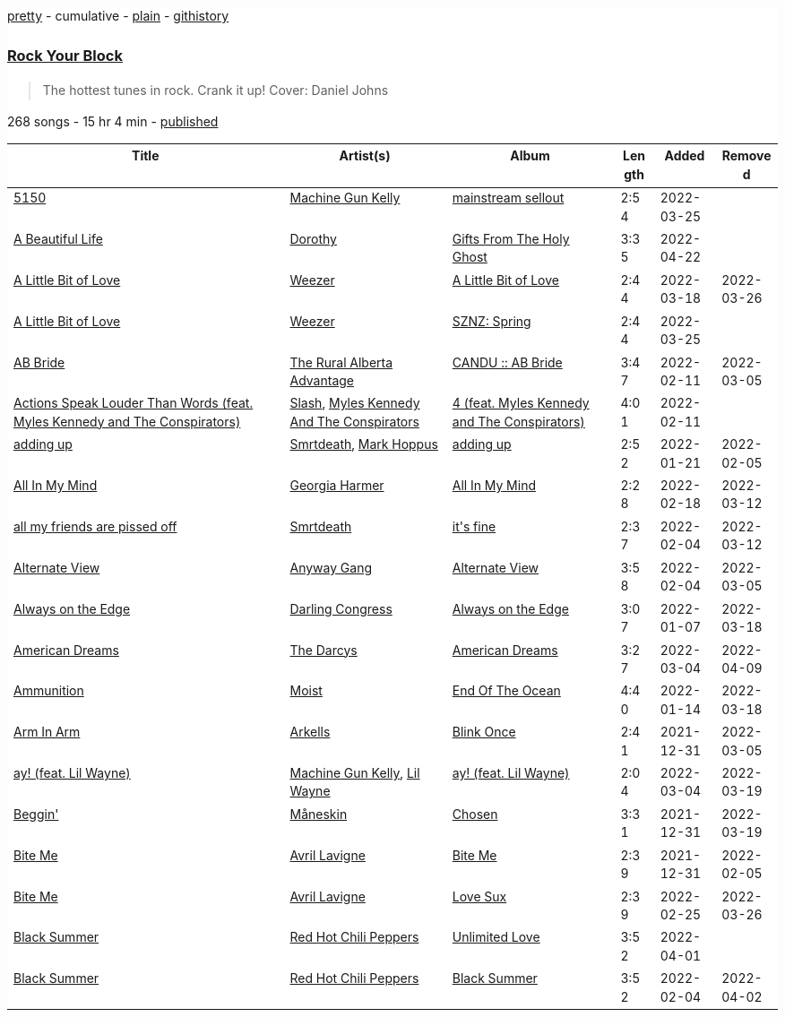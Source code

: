 [pretty](/playlists/pretty/37i9dQZF1DX8jpyvTAre41.md) - cumulative - [plain](/playlists/plain/37i9dQZF1DX8jpyvTAre41) - [githistory](https://github.githistory.xyz/mackorone/spotify-playlist-archive/blob/main/playlists/plain/37i9dQZF1DX8jpyvTAre41)

### [Rock Your Block](https://open.spotify.com/playlist/37i9dQZF1DX8jpyvTAre41)

> The hottest tunes in rock\. Crank it up! Cover: Daniel Johns

268 songs - 15 hr 4 min - [published](https://open.spotify.com/playlist/2emTlJtpLiylc2HgRRdEnO)

| Title | Artist(s) | Album | Length | Added | Removed |
|---|---|---|---|---|---|
| [5150](https://open.spotify.com/track/14UzhtAQyCRGsuSjInmiJi) | [Machine Gun Kelly](https://open.spotify.com/artist/6TIYQ3jFPwQSRmorSezPxX) | [mainstream sellout](https://open.spotify.com/album/3sKZHtQoq3tPtkXbT8PJAc) | 2:54 | 2022-03-25 |  |
| [A Beautiful Life](https://open.spotify.com/track/4lcQ64FgH8aBhBfx19jlA4) | [Dorothy](https://open.spotify.com/artist/6IOvhXyk5edbA2DVaeP9Up) | [Gifts From The Holy Ghost](https://open.spotify.com/album/4kfE0W36et9sZgbRHNjHdl) | 3:35 | 2022-04-22 |  |
| [A Little Bit of Love](https://open.spotify.com/track/0eLXFaZoGjVbzNmMd4LpmA) | [Weezer](https://open.spotify.com/artist/3jOstUTkEu2JkjvRdBA5Gu) | [A Little Bit of Love](https://open.spotify.com/album/5PN3w2kkPaP3ZDVUtwebge) | 2:44 | 2022-03-18 | 2022-03-26 |
| [A Little Bit of Love](https://open.spotify.com/track/0JW1mKemtn6krfNC2rXhec) | [Weezer](https://open.spotify.com/artist/3jOstUTkEu2JkjvRdBA5Gu) | [SZNZ: Spring](https://open.spotify.com/album/5dpaxVXET01VAgivwwUac6) | 2:44 | 2022-03-25 |  |
| [AB Bride](https://open.spotify.com/track/008o3F2Bvkb6F7WgWGG9DS) | [The Rural Alberta Advantage](https://open.spotify.com/artist/0v6gOfGBclTSGu6agfXb23) | [CANDU :: AB Bride](https://open.spotify.com/album/1AH4y5LvN3Fv3MT2VqppFA) | 3:47 | 2022-02-11 | 2022-03-05 |
| [Actions Speak Louder Than Words \(feat\. Myles Kennedy and The Conspirators\)](https://open.spotify.com/track/3pg8FGqUihrwtsPxmBf8NJ) | [Slash](https://open.spotify.com/artist/4Cqia9vrAbm7ANXbJGXsTE), [Myles Kennedy And The Conspirators](https://open.spotify.com/artist/1J0FSEQhWSMHcYqaapIjY6) | [4 \(feat\. Myles Kennedy and The Conspirators\)](https://open.spotify.com/album/5hEFdC1iEWOjgQgiRqdtXQ) | 4:01 | 2022-02-11 |  |
| [adding up](https://open.spotify.com/track/4mI2zhNm5mhN7s4dYRWEkD) | [Smrtdeath](https://open.spotify.com/artist/4NYeChhB65zL0ywl4rHmSk), [Mark Hoppus](https://open.spotify.com/artist/0FOYGJujASE1pCw5WNHf0g) | [adding up](https://open.spotify.com/album/1XnKCrlqb0BRbSN1gGsR6O) | 2:52 | 2022-01-21 | 2022-02-05 |
| [All In My Mind](https://open.spotify.com/track/384oW4RbxvLy2eE4zAFABD) | [Georgia Harmer](https://open.spotify.com/artist/3I7KBuz60UYfMzBbPcqrU4) | [All In My Mind](https://open.spotify.com/album/0IARnOUMvRTxiwypVED2VE) | 2:28 | 2022-02-18 | 2022-03-12 |
| [all my friends are pissed off](https://open.spotify.com/track/5FzKa4aYel5Li5IlTdGw7U) | [Smrtdeath](https://open.spotify.com/artist/4NYeChhB65zL0ywl4rHmSk) | [it's fine](https://open.spotify.com/album/39f8Z7LLJs88JEcgyJFX2T) | 2:37 | 2022-02-04 | 2022-03-12 |
| [Alternate View](https://open.spotify.com/track/5HRGoNTdyJdcme4l3QytrR) | [Anyway Gang](https://open.spotify.com/artist/2CJSKzMdOlJ6FaffywHeHr) | [Alternate View](https://open.spotify.com/album/5OyrDV6I30tnIw9kl2mZ8D) | 3:58 | 2022-02-04 | 2022-03-05 |
| [Always on the Edge](https://open.spotify.com/track/1PzG9uwuM6da6T2tCNlYfz) | [Darling Congress](https://open.spotify.com/artist/3jdCFBGkuOaIWgPFzcwxk7) | [Always on the Edge](https://open.spotify.com/album/6kzLlWSMzUaFQRkPn4Ai7d) | 3:07 | 2022-01-07 | 2022-03-18 |
| [American Dreams](https://open.spotify.com/track/2m0DylsG34gQLYoolnIH2U) | [The Darcys](https://open.spotify.com/artist/1kmnMzV27S3bXALqYnoGwH) | [American Dreams](https://open.spotify.com/album/4FOpHbhqpa6fLkwWbVL2bb) | 3:27 | 2022-03-04 | 2022-04-09 |
| [Ammunition](https://open.spotify.com/track/5ElI4FJe3HnOeXCnzewjfy) | [Moist](https://open.spotify.com/artist/405mr7FXn2Owukvhlid2Tz) | [End Of The Ocean](https://open.spotify.com/album/7b5hvyZJ6sezSlccARvcqI) | 4:40 | 2022-01-14 | 2022-03-18 |
| [Arm In Arm](https://open.spotify.com/track/2LHAUUKtI3eaojULITCZ0K) | [Arkells](https://open.spotify.com/artist/3ShGiAyhxI6Rq3TknZ3gfk) | [Blink Once](https://open.spotify.com/album/49JNEHi48l2G1EvAppNWLT) | 2:41 | 2021-12-31 | 2022-03-05 |
| [ay! \(feat\. Lil Wayne\)](https://open.spotify.com/track/374EllG6WyKdKvklfanNZT) | [Machine Gun Kelly](https://open.spotify.com/artist/6TIYQ3jFPwQSRmorSezPxX), [Lil Wayne](https://open.spotify.com/artist/55Aa2cqylxrFIXC767Z865) | [ay! \(feat\. Lil Wayne\)](https://open.spotify.com/album/1e9CbSWMgie8riYCSvqNs3) | 2:04 | 2022-03-04 | 2022-03-19 |
| [Beggin'](https://open.spotify.com/track/3Wrjm47oTz2sjIgck11l5e) | [Måneskin](https://open.spotify.com/artist/0lAWpj5szCSwM4rUMHYmrr) | [Chosen](https://open.spotify.com/album/2qJw6w5XwQO0PQlSWPu7Tw) | 3:31 | 2021-12-31 | 2022-03-19 |
| [Bite Me](https://open.spotify.com/track/4bNa2MHnPB7zckROAHh8mR) | [Avril Lavigne](https://open.spotify.com/artist/0p4nmQO2msCgU4IF37Wi3j) | [Bite Me](https://open.spotify.com/album/6DgueXg1ArV74AlVJArLSv) | 2:39 | 2021-12-31 | 2022-02-05 |
| [Bite Me](https://open.spotify.com/track/6dfwRetlyLPBoQzdufbOWj) | [Avril Lavigne](https://open.spotify.com/artist/0p4nmQO2msCgU4IF37Wi3j) | [Love Sux](https://open.spotify.com/album/5pkQpJAHxy9BzwA7E1UWxF) | 2:39 | 2022-02-25 | 2022-03-26 |
| [Black Summer](https://open.spotify.com/track/2a5cbTg2UIi784t9E2wT35) | [Red Hot Chili Peppers](https://open.spotify.com/artist/0L8ExT028jH3ddEcZwqJJ5) | [Unlimited Love](https://open.spotify.com/album/2ITVvrNiINKRiW7wA3w6w6) | 3:52 | 2022-04-01 |  |
| [Black Summer](https://open.spotify.com/track/3a94TbZOxhkI9xuNwYL53b) | [Red Hot Chili Peppers](https://open.spotify.com/artist/0L8ExT028jH3ddEcZwqJJ5) | [Black Summer](https://open.spotify.com/album/4a6LkeTXHKjMQgf42wQnbH) | 3:52 | 2022-02-04 | 2022-04-02 |